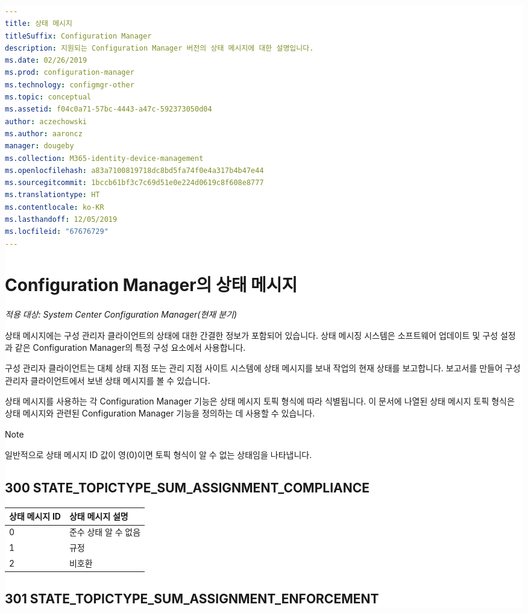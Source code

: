 ```yaml
---
title: 상태 메시지
titleSuffix: Configuration Manager
description: 지원되는 Configuration Manager 버전의 상태 메시지에 대한 설명입니다.
ms.date: 02/26/2019
ms.prod: configuration-manager
ms.technology: configmgr-other
ms.topic: conceptual
ms.assetid: f04c0a71-57bc-4443-a47c-592373050d04
author: aczechowski
ms.author: aaroncz
manager: dougeby
ms.collection: M365-identity-device-management
ms.openlocfilehash: a83a7100819718dc8bd5fa74f0e4a317b4b47e44
ms.sourcegitcommit: 1bccb61bf3c7c69d51e0e224d0619c8f608e8777
ms.translationtype: HT
ms.contentlocale: ko-KR
ms.lasthandoff: 12/05/2019
ms.locfileid: "67676729"
---
```

# <a name="state-messages-in-configuration-manager"></a>Configuration Manager의 상태 메시지 

*적용 대상: System Center Configuration Manager(현재 분기)*

상태 메시지에는 구성 관리자 클라이언트의 상태에 대한 간결한 정보가 포함되어 있습니다. 상태 메시징 시스템은 소프트웨어 업데이트 및 구성 설정과 같은 Configuration Manager의 특정 구성 요소에서 사용합니다.

구성 관리자 클라이언트는 대체 상태 지점 또는 관리 지점 사이트 시스템에 상태 메시지를 보내 작업의 현재 상태를 보고합니다. 보고서를 만들어 구성 관리자 클라이언트에서 보낸 상태 메시지를 볼 수 있습니다.

상태 메시지를 사용하는 각 Configuration Manager 기능은 상태 메시지 토픽 형식에 따라 식별됩니다. 이 문서에 나열된 상태 메시지 토픽 형식은 상태 메시지와 관련된 Configuration Manager 기능을 정의하는 데 사용할 수 있습니다.

> [!NOTE]  
> 일반적으로 상태 메시지 ID 값이 영(0)이면 토픽 형식이 알 수 없는 상태임을 나타냅니다.

## <a name="300-state_topictype_sum_assignment_compliance"></a>300 STATE_TOPICTYPE_SUM_ASSIGNMENT_COMPLIANCE

|      상태 메시지 ID     |  상태 메시지 설명 |
|:-------------|:------|
| 0 | 준수 상태 알 수 없음|
| 1 | 규정 | 
| 2 | 비호환 | 

## <a name="301-state_topictype_sum_assignment_enforcement"></a>301 STATE_TOPICTYPE_SUM_ASSIGNMENT_ENFORCEMENT
